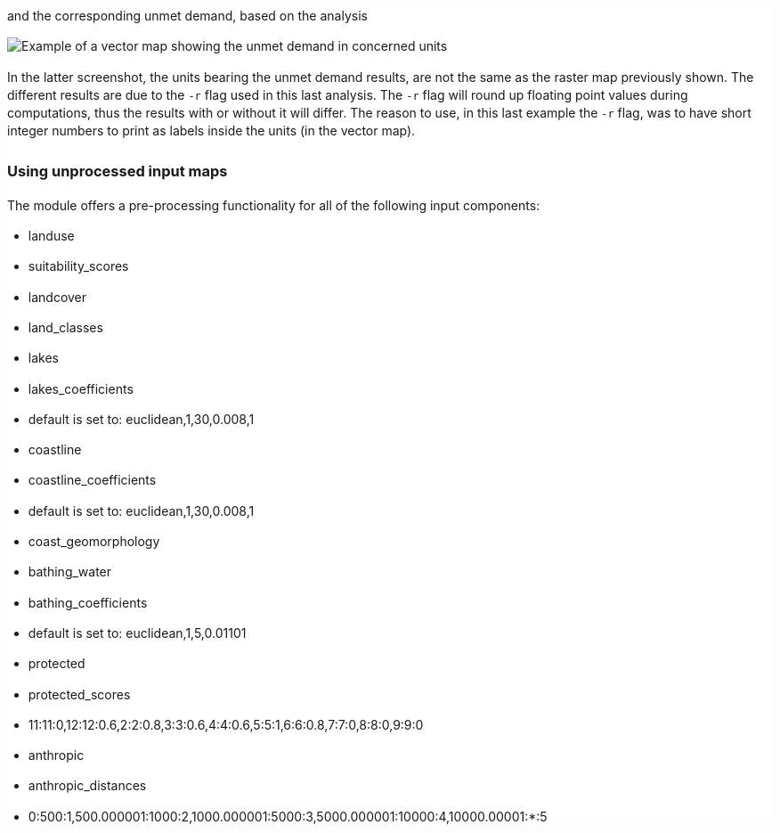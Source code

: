 and the corresponding unmet demand, based on the analysis

<div>

![Example of a vector map showing the unmet demand in concerned units](images/r_estimap_recreation_sum_of_unmet_demand_in_concerned_local_administrative_unit.png)

</div>

In the latter screenshot,
the units bearing the unmet demand results,
are not the same as the raster map previously shown.
The different results are due to the `-r` flag
used in this last analysis.
The `-r` flag will round up floating point values during computations,
thus the results with or without it will differ.
The reason to use, in this last example the `-r` flag,
was to have short integer numbers
to print as labels inside the units (in the vector map).

### Using unprocessed input maps

The module offers a pre-processing functionality for all of the
following input components:

- landuse
- suitability\_scores



- landcover
- land\_classes



- lakes
- lakes\_coefficients
- default is set to: euclidean,1,30,0.008,1



- coastline
- coastline\_coefficients
- default is set to: euclidean,1,30,0.008,1
- coast\_geomorphology



- bathing\_water
- bathing\_coefficients
- default is set to: euclidean,1,5,0.01101



- protected
- protected\_scores
- 11:11:0,12:12:0.6,2:2:0.8,3:3:0.6,4:4:0.6,5:5:1,6:6:0.8,7:7:0,8:8:0,9:9:0



- anthropic
- anthropic\_distances
- 0:500:1,500.000001:1000:2,1000.000001:5000:3,5000.000001:10000:4,10000.00001:\*:5
